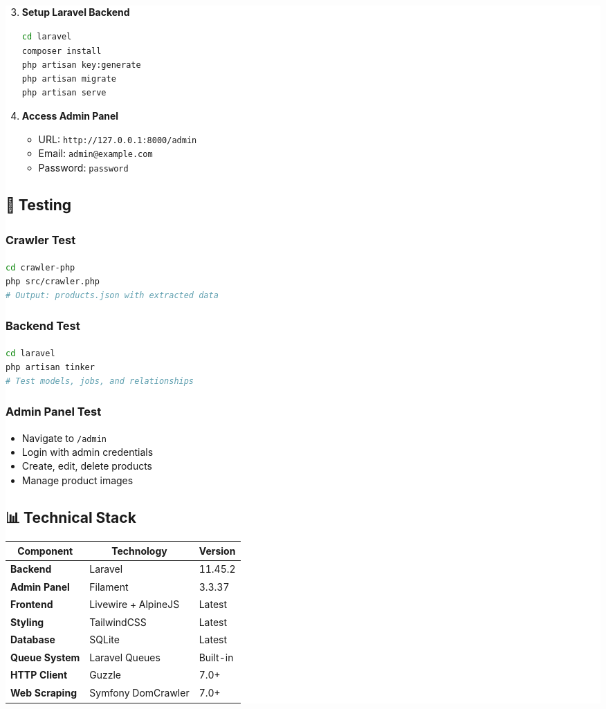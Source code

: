 3. **Setup Laravel Backend**
   ```bash
   cd laravel
   composer install
   php artisan key:generate
   php artisan migrate
   php artisan serve
   ```

4. **Access Admin Panel**
   - URL: `http://127.0.0.1:8000/admin`
   - Email: `admin@example.com`
   - Password: `password`

## 🧪 Testing

### Crawler Test
```bash
cd crawler-php
php src/crawler.php
# Output: products.json with extracted data
```

### Backend Test
```bash
cd laravel
php artisan tinker
# Test models, jobs, and relationships
```

### Admin Panel Test
- Navigate to `/admin`
- Login with admin credentials
- Create, edit, delete products
- Manage product images

## 📊 Technical Stack

| Component | Technology | Version |
|-----------|------------|---------|
| **Backend** | Laravel | 11.45.2 |
| **Admin Panel** | Filament | 3.3.37 |
| **Frontend** | Livewire + AlpineJS | Latest |
| **Styling** | TailwindCSS | Latest |
| **Database** | SQLite | Latest |
| **Queue System** | Laravel Queues | Built-in |
| **HTTP Client** | Guzzle | 7.0+ |
| **Web Scraping** | Symfony DomCrawler | 7.0+ |
